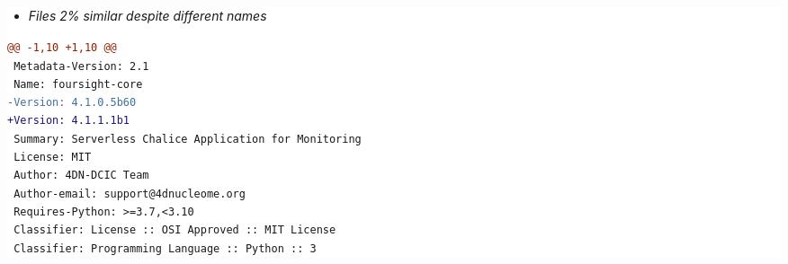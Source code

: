  * *Files 2% similar despite different names*

```diff
@@ -1,10 +1,10 @@
 Metadata-Version: 2.1
 Name: foursight-core
-Version: 4.1.0.5b60
+Version: 4.1.1.1b1
 Summary: Serverless Chalice Application for Monitoring
 License: MIT
 Author: 4DN-DCIC Team
 Author-email: support@4dnucleome.org
 Requires-Python: >=3.7,<3.10
 Classifier: License :: OSI Approved :: MIT License
 Classifier: Programming Language :: Python :: 3
```


